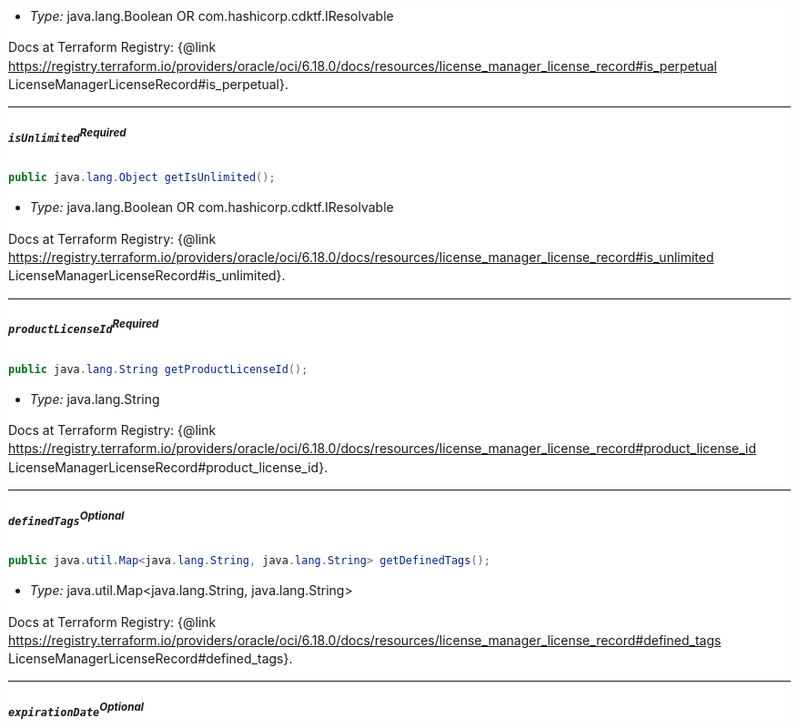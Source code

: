 - *Type:* java.lang.Boolean OR com.hashicorp.cdktf.IResolvable

Docs at Terraform Registry: {@link https://registry.terraform.io/providers/oracle/oci/6.18.0/docs/resources/license_manager_license_record#is_perpetual LicenseManagerLicenseRecord#is_perpetual}.

---

##### `isUnlimited`<sup>Required</sup> <a name="isUnlimited" id="rhizo-co-terraform-provider-oci.licenseManagerLicenseRecord.LicenseManagerLicenseRecordConfig.property.isUnlimited"></a>

```java
public java.lang.Object getIsUnlimited();
```

- *Type:* java.lang.Boolean OR com.hashicorp.cdktf.IResolvable

Docs at Terraform Registry: {@link https://registry.terraform.io/providers/oracle/oci/6.18.0/docs/resources/license_manager_license_record#is_unlimited LicenseManagerLicenseRecord#is_unlimited}.

---

##### `productLicenseId`<sup>Required</sup> <a name="productLicenseId" id="rhizo-co-terraform-provider-oci.licenseManagerLicenseRecord.LicenseManagerLicenseRecordConfig.property.productLicenseId"></a>

```java
public java.lang.String getProductLicenseId();
```

- *Type:* java.lang.String

Docs at Terraform Registry: {@link https://registry.terraform.io/providers/oracle/oci/6.18.0/docs/resources/license_manager_license_record#product_license_id LicenseManagerLicenseRecord#product_license_id}.

---

##### `definedTags`<sup>Optional</sup> <a name="definedTags" id="rhizo-co-terraform-provider-oci.licenseManagerLicenseRecord.LicenseManagerLicenseRecordConfig.property.definedTags"></a>

```java
public java.util.Map<java.lang.String, java.lang.String> getDefinedTags();
```

- *Type:* java.util.Map<java.lang.String, java.lang.String>

Docs at Terraform Registry: {@link https://registry.terraform.io/providers/oracle/oci/6.18.0/docs/resources/license_manager_license_record#defined_tags LicenseManagerLicenseRecord#defined_tags}.

---

##### `expirationDate`<sup>Optional</sup> <a name="expirationDate" id="rhizo-co-terraform-provider-oci.licenseManagerLicenseRecord.LicenseManagerLicenseRecordConfig.property.expirationDate"></a>
